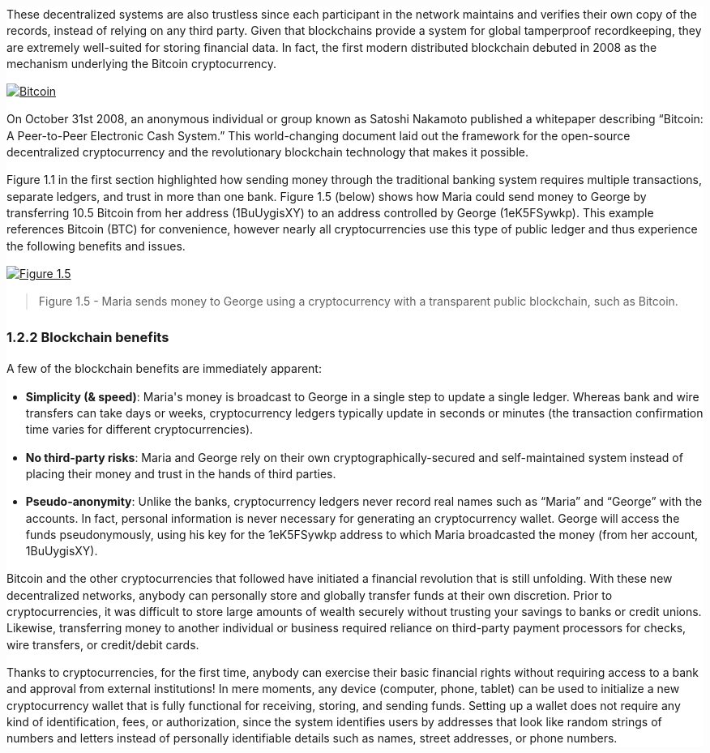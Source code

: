 These decentralized systems are also trustless since each participant in the network maintains and verifies their own copy of the records, instead of relying on any third party. Given that blockchains provide a system for global tamperproof recordkeeping, they are extremely well-suited for storing financial data. In fact, the first modern distributed blockchain debuted in 2008 as the mechanism underlying the Bitcoin cryptocurrency.

[![Bitcoin](https://raw.githubusercontent.com/monerobook/monerobook/master/resources/img/mm-c01i00%20bitcoin.png)](https://masteringmonero.com)

On October 31st 2008, an anonymous individual or group known as Satoshi Nakamoto published a whitepaper describing “Bitcoin: A Peer-to-Peer Electronic Cash System.” This world-changing document laid out the framework for the open-source decentralized cryptocurrency and the revolutionary blockchain technology that makes it possible. 

Figure 1.1 in the first section highlighted how sending money through the traditional banking system requires multiple transactions, separate ledgers, and trust in more than one bank. Figure 1.5 (below) shows how Maria could send money to George by transferring 10.5 Bitcoin from her address (1BuUygisXY) to an address controlled by George (1eK5FSywkp). This example references Bitcoin (BTC) for convenience, however nearly all cryptocurrencies use this type of public ledger and thus experience the following benefits and issues.

[![Figure 1.5](https://raw.githubusercontent.com/monerobook/monerobook/master/resources/img/mm-c01i02%20bitcoin%20tx.png)](https://masteringmonero.com)
> Figure 1.5 - Maria sends money to George using a cryptocurrency with a transparent public blockchain, such as Bitcoin.

### 1.2.2 Blockchain benefits

A few of the blockchain benefits are immediately apparent:

* **Simplicity (& speed)**: Maria's money is broadcast to George in a single step to update a single ledger. Whereas bank and wire transfers can take days or weeks, cryptocurrency ledgers typically update in seconds or minutes (the transaction confirmation time varies for different cryptocurrencies).

* **No third-party risks**: Maria and George rely on their own cryptographically-secured and self-maintained system instead of placing their money and trust in the hands of third parties.

* **Pseudo-anonymity**: Unlike the banks, cryptocurrency ledgers never record real names such as “Maria” and “George” with
the accounts. In fact, personal information is never necessary for generating an cryptocurrency wallet. George will access the funds pseudonymously, using his key for the 1eK5FSywkp address to which Maria broadcasted the money (from her account, 1BuUygisXY).

Bitcoin and the other cryptocurrencies that followed have initiated a financial revolution that is still unfolding. With these new decentralized networks, anybody can personally store and globally transfer funds at their own discretion. Prior to cryptocurrencies, it was difficult to store large amounts of wealth securely without trusting your savings to banks or credit unions. Likewise, transferring money to another individual or business required reliance on third-party payment processors for checks, wire transfers, or credit/debit cards.

Thanks to cryptocurrencies, for the first time, anybody can exercise their basic financial rights without requiring access to a bank and approval from external institutions! In mere moments, any device (computer, phone, tablet) can be used to initialize a new cryptocurrency wallet that is fully functional for receiving, storing, and sending funds. Setting up a wallet does not require any kind of identification, fees, or authorization, since the system identifies users by addresses that look like random strings of numbers and letters instead of personally identifiable details such as names, street addresses, or phone numbers.
